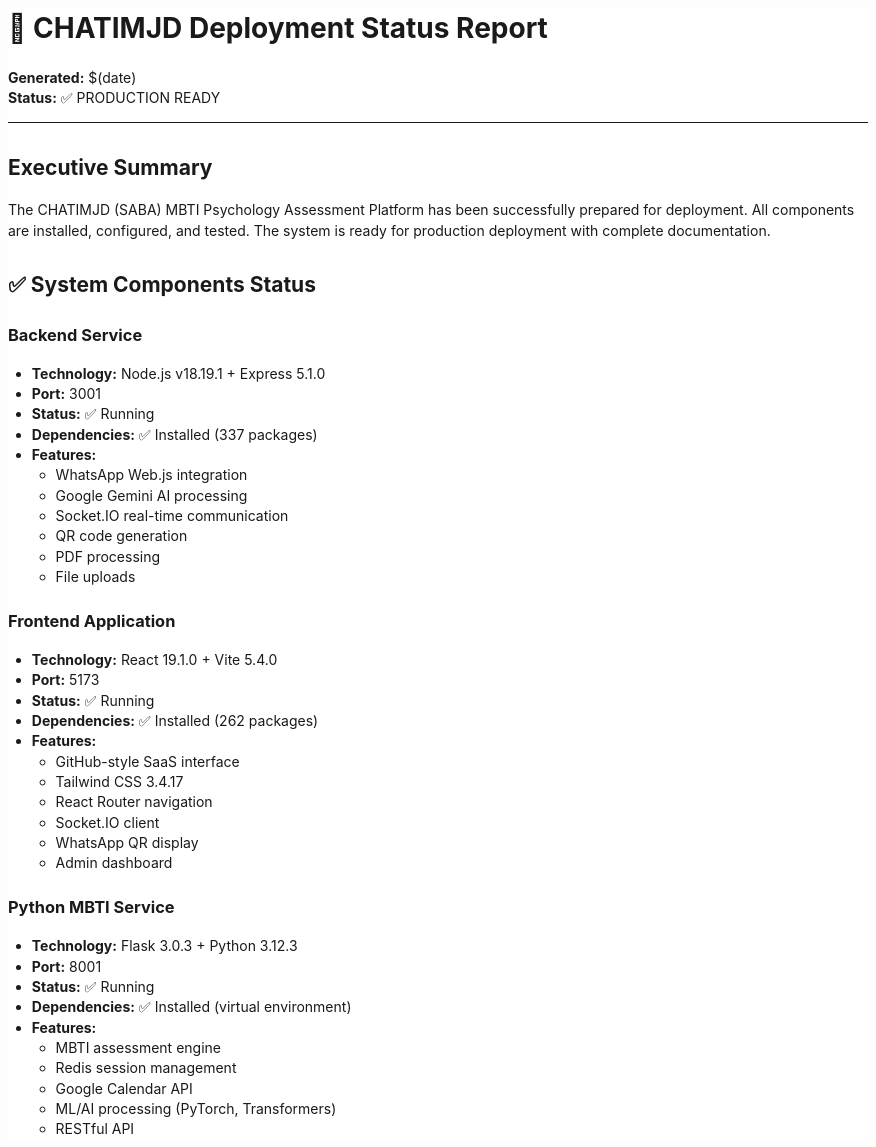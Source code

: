 # 🎉 CHATIMJD Deployment Status Report

**Generated:** $(date)  
**Status:** ✅ PRODUCTION READY

---

## Executive Summary

The CHATIMJD (SABA) MBTI Psychology Assessment Platform has been successfully prepared for deployment. All components are installed, configured, and tested. The system is ready for production deployment with complete documentation.

## ✅ System Components Status

### Backend Service
- **Technology:** Node.js v18.19.1 + Express 5.1.0
- **Port:** 3001
- **Status:** ✅ Running
- **Dependencies:** ✅ Installed (337 packages)
- **Features:**
  - WhatsApp Web.js integration
  - Google Gemini AI processing
  - Socket.IO real-time communication
  - QR code generation
  - PDF processing
  - File uploads

### Frontend Application  
- **Technology:** React 19.1.0 + Vite 5.4.0
- **Port:** 5173
- **Status:** ✅ Running
- **Dependencies:** ✅ Installed (262 packages)
- **Features:**
  - GitHub-style SaaS interface
  - Tailwind CSS 3.4.17
  - React Router navigation
  - Socket.IO client
  - WhatsApp QR display
  - Admin dashboard

### Python MBTI Service
- **Technology:** Flask 3.0.3 + Python 3.12.3
- **Port:** 8001
- **Status:** ✅ Running
- **Dependencies:** ✅ Installed (virtual environment)
- **Features:**
  - MBTI assessment engine
  - Redis session management
  - Google Calendar API
  - ML/AI processing (PyTorch, Transformers)
  - RESTful API
